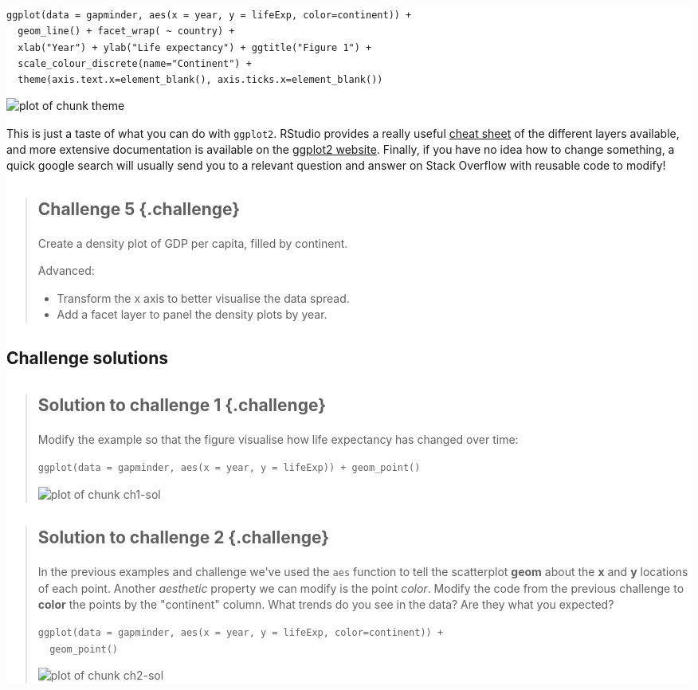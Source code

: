 
~~~{.r}
ggplot(data = gapminder, aes(x = year, y = lifeExp, color=continent)) +
  geom_line() + facet_wrap( ~ country) +
  xlab("Year") + ylab("Life expectancy") + ggtitle("Figure 1") +
  scale_colour_discrete(name="Continent") +
  theme(axis.text.x=element_blank(), axis.ticks.x=element_blank())
~~~

<img src="fig/08-plot-ggplot2-theme-1.png" title="plot of chunk theme" alt="plot of chunk theme" style="display: block; margin: auto;" />


This is just a taste of what you can do with `ggplot2`. RStudio provides a
really useful [cheat sheet][cheat] of the different layers available, and more
extensive documentation is available on the [ggplot2 website][ggplot-doc].
Finally, if you have no idea how to change something, a quick google search will
usually send you to a relevant question and answer on Stack Overflow with reusable
code to modify!

[cheat]: http://www.rstudio.com/wp-content/uploads/2015/03/ggplot2-cheatsheet.pdf
[ggplot-doc]: http://docs.ggplot2.org/current/


> ## Challenge 5 {.challenge}
>
> Create a density plot of GDP per capita, filled by continent.
>
> Advanced:
>  - Transform the x axis to better visualise the data spread.
>  - Add a facet layer to panel the density plots by year.
>

## Challenge solutions

> ## Solution to challenge 1 {.challenge}
>
> Modify the example so that the figure visualise how life expectancy has
> changed over time:
>
> 
> ~~~{.r}
> ggplot(data = gapminder, aes(x = year, y = lifeExp)) + geom_point()
> ~~~
> 
> <img src="fig/08-plot-ggplot2-ch1-sol-1.png" title="plot of chunk ch1-sol" alt="plot of chunk ch1-sol" style="display: block; margin: auto;" />
>

> ## Solution to challenge 2 {.challenge}
>
> In the previous examples and challenge we've used the `aes` function to tell
> the scatterplot **geom** about the **x** and **y** locations of each point.
> Another *aesthetic* property we can modify is the point *color*. Modify the
> code from the previous challenge to **color** the points by the "continent"
> column. What trends do you see in the data? Are they what you expected?
>
> 
> ~~~{.r}
> ggplot(data = gapminder, aes(x = year, y = lifeExp, color=continent)) +
>   geom_point()
> ~~~
> 
> <img src="fig/08-plot-ggplot2-ch2-sol-1.png" title="plot of chunk ch2-sol" alt="plot of chunk ch2-sol" style="display: block; margin: auto;" />
>


[base]: http://www.statmethods.net/graphs/
[lattice]: http://www.statmethods.net/advgraphs/trellis.html
[ggplot2]: http://www.statmethods.net/advgraphs/ggplot2.html
